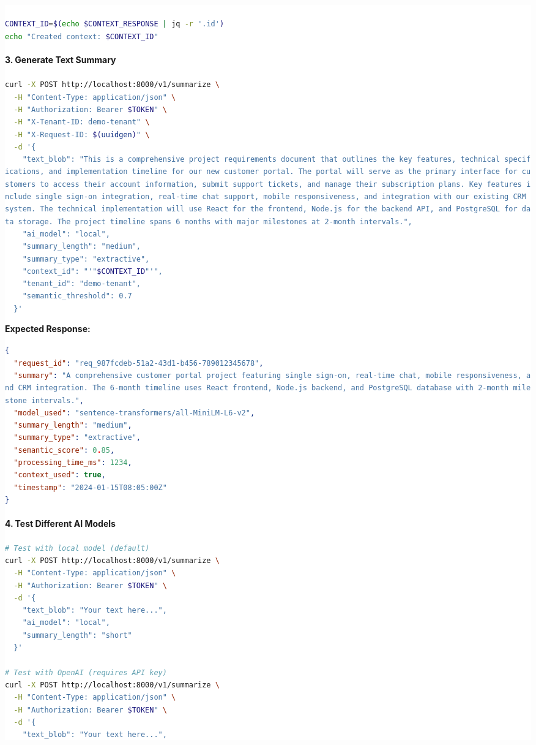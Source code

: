 ```bash

CONTEXT_ID=$(echo $CONTEXT_RESPONSE | jq -r '.id')
echo "Created context: $CONTEXT_ID"
```

#### 3. Generate Text Summary
```bash
curl -X POST http://localhost:8000/v1/summarize \
  -H "Content-Type: application/json" \
  -H "Authorization: Bearer $TOKEN" \
  -H "X-Tenant-ID: demo-tenant" \
  -H "X-Request-ID: $(uuidgen)" \
  -d '{
    "text_blob": "This is a comprehensive project requirements document that outlines the key features, technical specifications, and implementation timeline for our new customer portal. The portal will serve as the primary interface for customers to access their account information, submit support tickets, and manage their subscription plans. Key features include single sign-on integration, real-time chat support, mobile responsiveness, and integration with our existing CRM system. The technical implementation will use React for the frontend, Node.js for the backend API, and PostgreSQL for data storage. The project timeline spans 6 months with major milestones at 2-month intervals.",
    "ai_model": "local",
    "summary_length": "medium",
    "summary_type": "extractive",
    "context_id": "'"$CONTEXT_ID"'",
    "tenant_id": "demo-tenant",
    "semantic_threshold": 0.7
  }'
```

**Expected Response:**
```json
{
  "request_id": "req_987fcdeb-51a2-43d1-b456-789012345678",
  "summary": "A comprehensive customer portal project featuring single sign-on, real-time chat, mobile responsiveness, and CRM integration. The 6-month timeline uses React frontend, Node.js backend, and PostgreSQL database with 2-month milestone intervals.",
  "model_used": "sentence-transformers/all-MiniLM-L6-v2",
  "summary_length": "medium",
  "summary_type": "extractive",
  "semantic_score": 0.85,
  "processing_time_ms": 1234,
  "context_used": true,
  "timestamp": "2024-01-15T08:05:00Z"
}
```

#### 4. Test Different AI Models
```bash
# Test with local model (default)
curl -X POST http://localhost:8000/v1/summarize \
  -H "Content-Type: application/json" \
  -H "Authorization: Bearer $TOKEN" \
  -d '{
    "text_blob": "Your text here...",
    "ai_model": "local",
    "summary_length": "short"
  }'

# Test with OpenAI (requires API key)
curl -X POST http://localhost:8000/v1/summarize \
  -H "Content-Type: application/json" \
  -H "Authorization: Bearer $TOKEN" \
  -d '{
    "text_blob": "Your text here...",
```